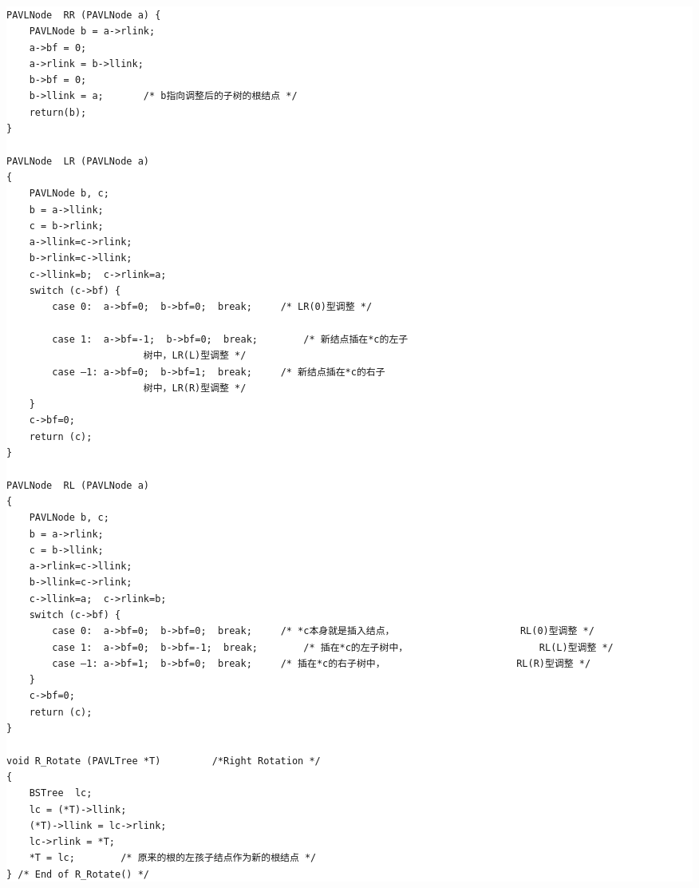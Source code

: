     PAVLNode  RR (PAVLNode a) {
        PAVLNode b = a->rlink;
        a->bf = 0;  
        a->rlink = b->llink;
        b->bf = 0;  
        b->llink = a;		/* b指向调整后的子树的根结点 */
        return(b);
    }
    
    PAVLNode  LR (PAVLNode a)
    {  
        PAVLNode b, c;
        b = a->llink;
        c = b->rlink;
        a->llink=c->rlink;
        b->rlink=c->llink;
        c->llink=b;  c->rlink=a;
        switch (c->bf) {
            case 0:  a->bf=0;  b->bf=0;  break;		/* LR(0)型调整 */
    
            case 1:  a->bf=-1;  b->bf=0;  break;		/* 新结点插在*c的左子
    						树中，LR(L)型调整 */
            case –1: a->bf=0;  b->bf=1;  break;		/* 新结点插在*c的右子
    						树中，LR(R)型调整 */
        }
        c->bf=0;
        return (c);
    }
    
    PAVLNode  RL (PAVLNode a)
    {
        PAVLNode b, c;
        b = a->rlink;
        c = b->llink;
        a->rlink=c->llink;  
        b->llink=c->rlink;
        c->llink=a;  c->rlink=b;
        switch (c->bf) {
            case 0:  a->bf=0;  b->bf=0;  break;		/* *c本身就是插入结点，						RL(0)型调整 */
            case 1:  a->bf=0;  b->bf=-1;  break;		/* 插在*c的左子树中，						RL(L)型调整 */
            case –1: a->bf=1;  b->bf=0;  break;		/* 插在*c的右子树中，						RL(R)型调整 */
        }
        c->bf=0;
        return (c);
    } 
    
    void R_Rotate (PAVLTree *T) 		/*Right Rotation */
    {
        BSTree  lc;
        lc = (*T)->llink;
        (*T)->llink = lc->rlink;
        lc->rlink = *T;
        *T = lc;		/* 原来的根的左孩子结点作为新的根结点 */
    } /* End of R_Rotate() */
    